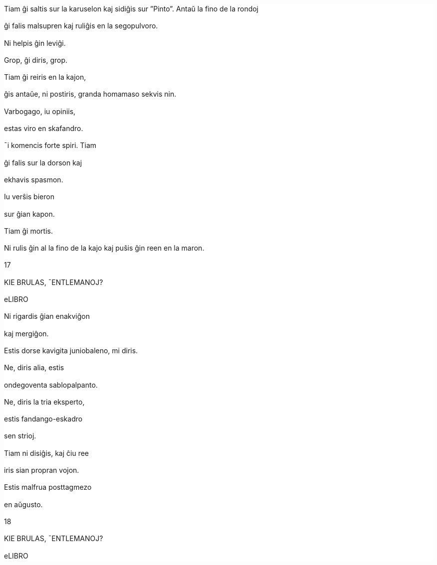 Tiam ĝi saltis sur la karuselon kaj sidiĝis sur ”Pinto”. Antaŭ la fino de la rondoj

ĝi falis malsupren kaj ruliĝis en la segopulvoro. 

Ni helpis ĝin leviĝi. 

Grop, ĝi diris, grop. 

Tiam ĝi reiris en la kajon, 

ĝis antaŭe, ni postiris, granda homamaso sekvis nin. 

Varbogago, iu opiniis, 

estas viro en skafandro. 

¯i komencis forte spiri. Tiam

ĝi falis sur la dorson kaj

ekhavis spasmon. 

Iu verŝis bieron

sur ĝian kapon. 

Tiam ĝi mortis. 

Ni rulis ĝin al la fino de la kajo kaj puŝis ĝin reen en la maron. 

17

KIE BRULAS, ¯ENTLEMANOJ? 

eLIBRO

Ni rigardis ĝian enakviĝon

kaj mergiĝon. 

Estis dorse kavigita juniobaleno, mi diris. 

Ne, diris alia, estis

ondegoventa sablopalpanto. 

Ne, diris la tria eksperto, 

estis fandango-eskadro

sen strioj. 

Tiam ni disiĝis, kaj ĉiu ree

iris sian propran vojon. 

Estis malfrua posttagmezo

en aŭgusto. 

18

KIE BRULAS, ¯ENTLEMANOJ? 

eLIBRO
